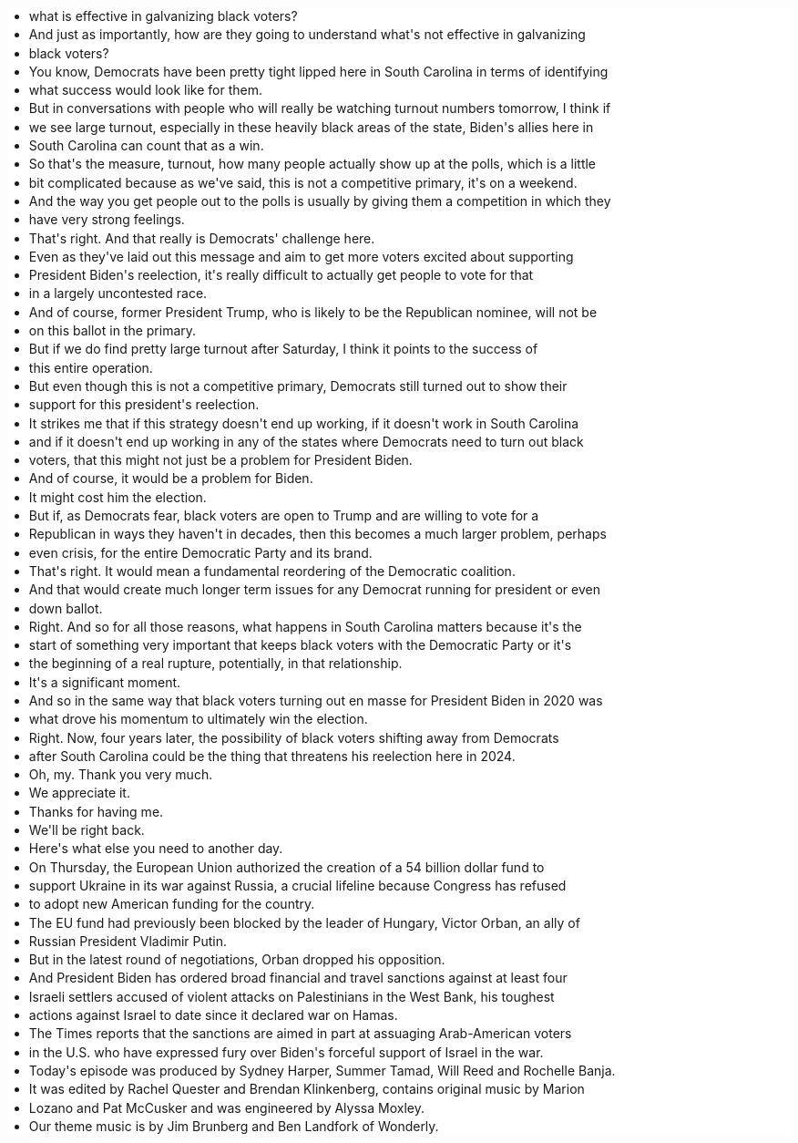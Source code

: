 *  what is effective in galvanizing black voters?
*  And just as importantly, how are they going to understand what's not effective in galvanizing
*  black voters?
*  You know, Democrats have been pretty tight lipped here in South Carolina in terms of identifying
*  what success would look like for them.
*  But in conversations with people who will really be watching turnout numbers tomorrow, I think if
*  we see large turnout, especially in these heavily black areas of the state, Biden's allies here in
*  South Carolina can count that as a win.
*  So that's the measure, turnout, how many people actually show up at the polls, which is a little
*  bit complicated because as we've said, this is not a competitive primary, it's on a weekend.
*  And the way you get people out to the polls is usually by giving them a competition in which they
*  have very strong feelings.
*  That's right. And that really is Democrats' challenge here.
*  Even as they've laid out this message and aim to get more voters excited about supporting
*  President Biden's reelection, it's really difficult to actually get people to vote for that
*  in a largely uncontested race.
*  And of course, former President Trump, who is likely to be the Republican nominee, will not be
*  on this ballot in the primary.
*  But if we do find pretty large turnout after Saturday, I think it points to the success of
*  this entire operation.
*  But even though this is not a competitive primary, Democrats still turned out to show their
*  support for this president's reelection.
*  It strikes me that if this strategy doesn't end up working, if it doesn't work in South Carolina
*  and if it doesn't end up working in any of the states where Democrats need to turn out black
*  voters, that this might not just be a problem for President Biden.
*  And of course, it would be a problem for Biden.
*  It might cost him the election.
*  But if, as Democrats fear, black voters are open to Trump and are willing to vote for a
*  Republican in ways they haven't in decades, then this becomes a much larger problem, perhaps
*  even crisis, for the entire Democratic Party and its brand.
*  That's right. It would mean a fundamental reordering of the Democratic coalition.
*  And that would create much longer term issues for any Democrat running for president or even
*  down ballot.
*  Right. And so for all those reasons, what happens in South Carolina matters because it's the
*  start of something very important that keeps black voters with the Democratic Party or it's
*  the beginning of a real rupture, potentially, in that relationship.
*  It's a significant moment.
*  And so in the same way that black voters turning out en masse for President Biden in 2020 was
*  what drove his momentum to ultimately win the election.
*  Right. Now, four years later, the possibility of black voters shifting away from Democrats
*  after South Carolina could be the thing that threatens his reelection here in 2024.
*  Oh, my. Thank you very much.
*  We appreciate it.
*  Thanks for having me.
*  We'll be right back.
*  Here's what else you need to another day.
*  On Thursday, the European Union authorized the creation of a 54 billion dollar fund to
*  support Ukraine in its war against Russia, a crucial lifeline because Congress has refused
*  to adopt new American funding for the country.
*  The EU fund had previously been blocked by the leader of Hungary, Victor Orban, an ally of
*  Russian President Vladimir Putin.
*  But in the latest round of negotiations, Orban dropped his opposition.
*  And President Biden has ordered broad financial and travel sanctions against at least four
*  Israeli settlers accused of violent attacks on Palestinians in the West Bank, his toughest
*  actions against Israel to date since it declared war on Hamas.
*  The Times reports that the sanctions are aimed in part at assuaging Arab-American voters
*  in the U.S. who have expressed fury over Biden's forceful support of Israel in the war.
*  Today's episode was produced by Sydney Harper, Summer Tamad, Will Reed and Rochelle Banja.
*  It was edited by Rachel Quester and Brendan Klinkenberg, contains original music by Marion
*  Lozano and Pat McCusker and was engineered by Alyssa Moxley.
*  Our theme music is by Jim Brunberg and Ben Landfork of Wonderly.